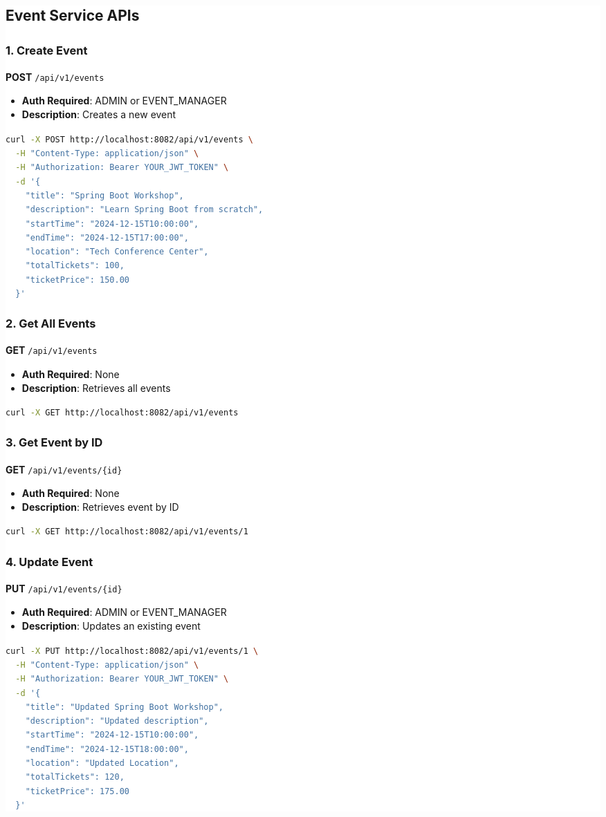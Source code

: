 
## Event Service APIs

### 1. Create Event
**POST** `/api/v1/events`
- **Auth Required**: ADMIN or EVENT_MANAGER
- **Description**: Creates a new event

```bash
curl -X POST http://localhost:8082/api/v1/events \
  -H "Content-Type: application/json" \
  -H "Authorization: Bearer YOUR_JWT_TOKEN" \
  -d '{
    "title": "Spring Boot Workshop",
    "description": "Learn Spring Boot from scratch",
    "startTime": "2024-12-15T10:00:00",
    "endTime": "2024-12-15T17:00:00",
    "location": "Tech Conference Center",
    "totalTickets": 100,
    "ticketPrice": 150.00
  }'
```

### 2. Get All Events
**GET** `/api/v1/events`
- **Auth Required**: None
- **Description**: Retrieves all events

```bash
curl -X GET http://localhost:8082/api/v1/events
```

### 3. Get Event by ID
**GET** `/api/v1/events/{id}`
- **Auth Required**: None
- **Description**: Retrieves event by ID

```bash
curl -X GET http://localhost:8082/api/v1/events/1
```

### 4. Update Event
**PUT** `/api/v1/events/{id}`
- **Auth Required**: ADMIN or EVENT_MANAGER
- **Description**: Updates an existing event

```bash
curl -X PUT http://localhost:8082/api/v1/events/1 \
  -H "Content-Type: application/json" \
  -H "Authorization: Bearer YOUR_JWT_TOKEN" \
  -d '{
    "title": "Updated Spring Boot Workshop",
    "description": "Updated description",
    "startTime": "2024-12-15T10:00:00",
    "endTime": "2024-12-15T18:00:00",
    "location": "Updated Location",
    "totalTickets": 120,
    "ticketPrice": 175.00
  }'
```

